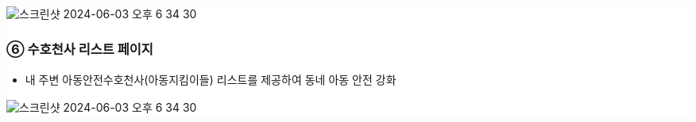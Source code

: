 <img width="900" alt="스크린샷 2024-06-03 오후 6 34 30" src="https://github.com/2024-literacy-project/2024-child-protect-project/assets/129252557/186ebed3-13a1-4413-908b-18d6fe563cc0">



### ⑥ 수호천사 리스트 페이지

 - 내 주변 아동안전수호천사(아동지킴이들) 리스트를 제공하여 동네 아동 안전 강화

<img width="700" alt="스크린샷 2024-06-03 오후 6 34 30" src="https://github.com/2024-literacy-project/2024-child-protect-project/assets/129252557/ca87cd23-f4b6-402b-b507-7a728f85b3c0">



 


  



